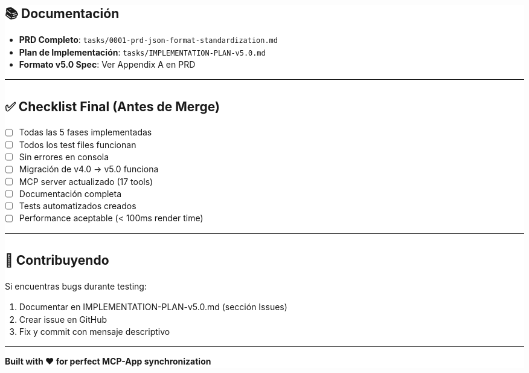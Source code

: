 ## 📚 Documentación

- **PRD Completo**: `tasks/0001-prd-json-format-standardization.md`
- **Plan de Implementación**: `tasks/IMPLEMENTATION-PLAN-v5.0.md`
- **Formato v5.0 Spec**: Ver Appendix A en PRD

---

## ✅ Checklist Final (Antes de Merge)

- [ ] Todas las 5 fases implementadas
- [ ] Todos los test files funcionan
- [ ] Sin errores en consola
- [ ] Migración de v4.0 → v5.0 funciona
- [ ] MCP server actualizado (17 tools)
- [ ] Documentación completa
- [ ] Tests automatizados creados
- [ ] Performance aceptable (< 100ms render time)

---

## 🤝 Contribuyendo

Si encuentras bugs durante testing:

1. Documentar en IMPLEMENTATION-PLAN-v5.0.md (sección Issues)
2. Crear issue en GitHub
3. Fix y commit con mensaje descriptivo

---

**Built with ❤️ for perfect MCP-App synchronization**
